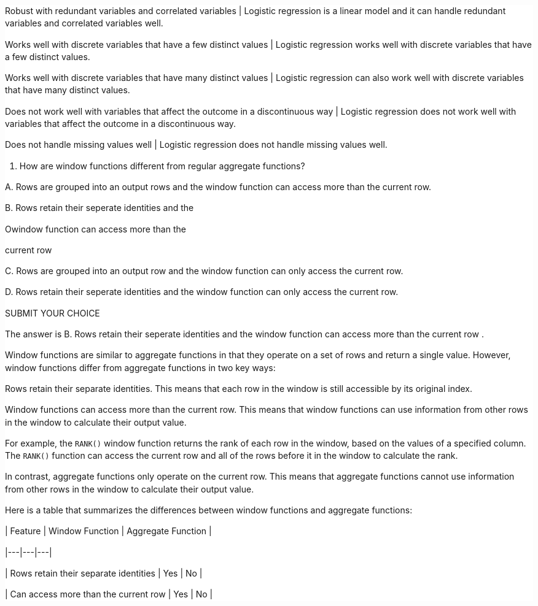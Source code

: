 Robust with redundant variables and correlated variables | Logistic regression is a linear model and it can handle redundant variables and correlated variables well.

Works well with discrete variables that have a few distinct values | Logistic regression works well with discrete variables that have a few distinct values.

Works well with discrete variables that have many distinct values | Logistic regression can also work well with discrete variables that have many distinct values.

Does not work well with variables that affect the outcome in a discontinuous way | Logistic regression does not work well with variables that affect the outcome in a discontinuous way.

Does not handle missing values well | Logistic regression does not handle missing values well.

1. How are window functions different from regular aggregate functions?

A. Rows are grouped into an output rows and the window function can access more than the current row.

B. Rows retain their seperate identities and the

Owindow function can access more than the

current row

C. Rows are grouped into an output row and the window function can only access the current row. 

D. Rows retain their seperate identities and the window function can only access the current row.

SUBMIT YOUR CHOICE

The answer is  B. Rows retain their seperate identities and the window function can access more than the current row .

Window functions are similar to aggregate functions in that they operate on a set of rows and return a single value. However, window functions differ from aggregate functions in two key ways:

Rows retain their separate identities. This means that each row in the window is still accessible by its original index.

Window functions can access more than the current row. This means that window functions can use information from other rows in the window to calculate their output value.

For example, the `RANK()` window function returns the rank of each row in the window, based on the values of a specified column. The `RANK()` function can access the current row and all of the rows before it in the window to calculate the rank.

In contrast, aggregate functions only operate on the current row. This means that aggregate functions cannot use information from other rows in the window to calculate their output value.

Here is a table that summarizes the differences between window functions and aggregate functions:

| Feature | Window Function | Aggregate Function |

\|---|---|---|

| Rows retain their separate identities | Yes | No |

| Can access more than the current row | Yes | No |
